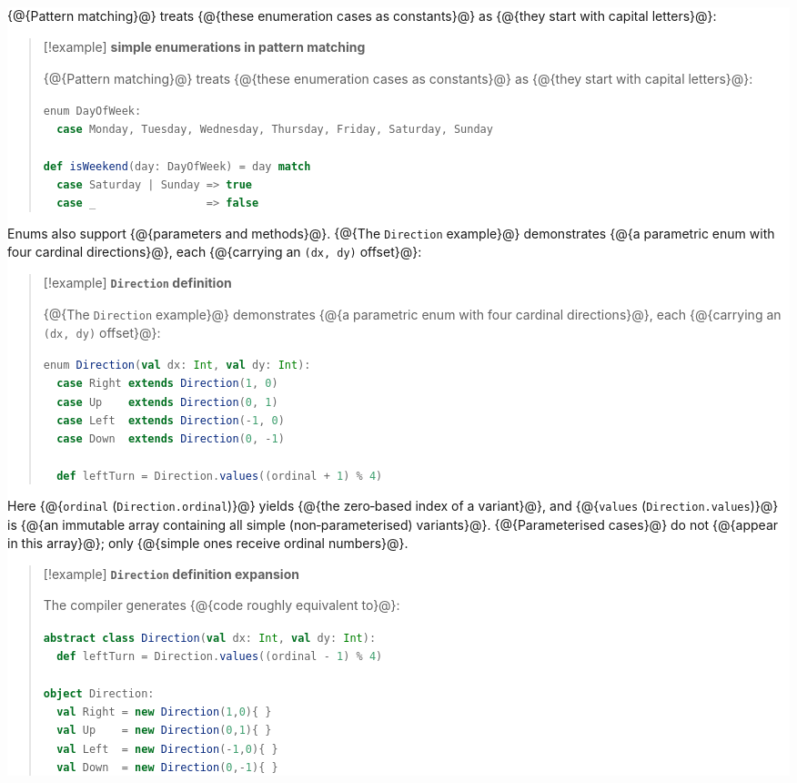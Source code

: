 
{@{Pattern matching}@} treats {@{these enumeration cases as constants}@} as {@{they start with capital letters}@}: 

> [!example] __simple enumerations in pattern matching__
>
> {@{Pattern matching}@} treats {@{these enumeration cases as constants}@} as {@{they start with capital letters}@}:
>
> ```Scala
> enum DayOfWeek:
>   case Monday, Tuesday, Wednesday, Thursday, Friday, Saturday, Sunday
>
> def isWeekend(day: DayOfWeek) = day match
>   case Saturday | Sunday => true
>   case _                 => false
> ```


Enums also support {@{parameters and methods}@}. {@{The `Direction` example}@} demonstrates {@{a parametric enum with four cardinal directions}@}, each {@{carrying an `(dx, dy)` offset}@}: 

> [!example] __`Direction` definition__
>
> {@{The `Direction` example}@} demonstrates {@{a parametric enum with four cardinal directions}@}, each {@{carrying an `(dx, dy)` offset}@}:
>
> ```Scala
> enum Direction(val dx: Int, val dy: Int):
>   case Right extends Direction(1, 0)
>   case Up    extends Direction(0, 1)
>   case Left  extends Direction(-1, 0)
>   case Down  extends Direction(0, -1)
>
>   def leftTurn = Direction.values((ordinal + 1) % 4)
> ```


Here {@{`ordinal` \(`Direction.ordinal`\)}@} yields {@{the zero‑based index of a variant}@}, and {@{`values` \(`Direction.values`\)}@} is {@{an immutable array containing all simple (non‑parameterised) variants}@}. {@{Parameterised cases}@} do not {@{appear in this array}@}; only {@{simple ones receive ordinal numbers}@}. 

> [!example] __`Direction` definition expansion__
>
> The compiler generates {@{code roughly equivalent to}@}:
>
> ```Scala
> abstract class Direction(val dx: Int, val dy: Int):
>   def leftTurn = Direction.values((ordinal - 1) % 4)
>
> object Direction:
>   val Right = new Direction(1,0){ }
>   val Up    = new Direction(0,1){ }
>   val Left  = new Direction(-1,0){ }
>   val Down  = new Direction(0,-1){ }
> ```
